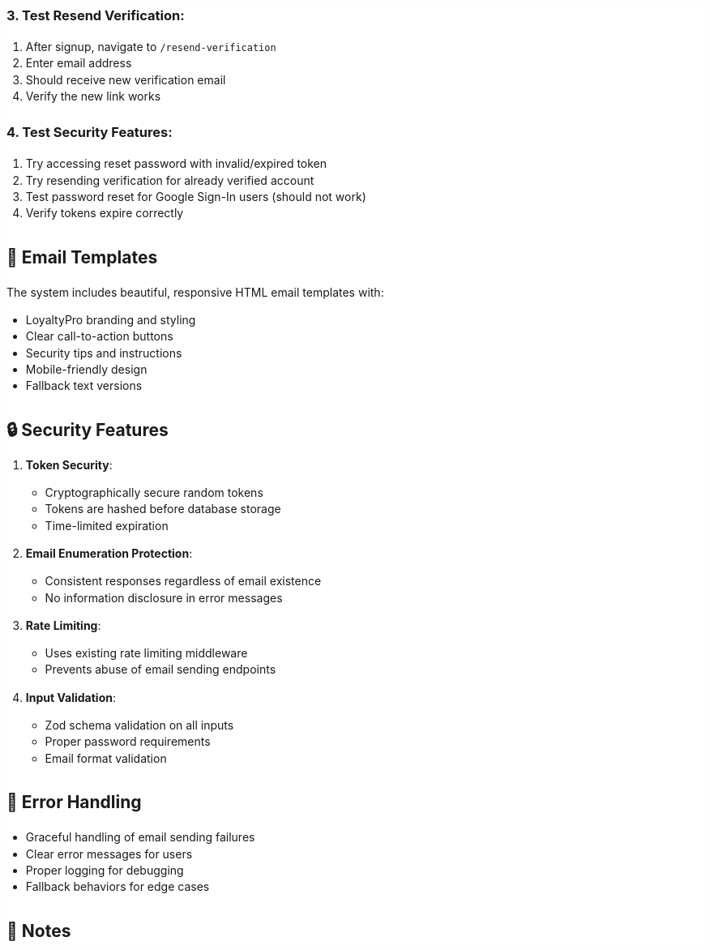### 3. Test Resend Verification:

1. After signup, navigate to `/resend-verification`
2. Enter email address
3. Should receive new verification email
4. Verify the new link works

### 4. Test Security Features:

1. Try accessing reset password with invalid/expired token
2. Try resending verification for already verified account
3. Test password reset for Google Sign-In users (should not work)
4. Verify tokens expire correctly

## 📧 Email Templates

The system includes beautiful, responsive HTML email templates with:

- LoyaltyPro branding and styling
- Clear call-to-action buttons
- Security tips and instructions
- Mobile-friendly design
- Fallback text versions

## 🔒 Security Features

1. **Token Security**:
   - Cryptographically secure random tokens
   - Tokens are hashed before database storage
   - Time-limited expiration

2. **Email Enumeration Protection**:
   - Consistent responses regardless of email existence
   - No information disclosure in error messages

3. **Rate Limiting**:
   - Uses existing rate limiting middleware
   - Prevents abuse of email sending endpoints

4. **Input Validation**:
   - Zod schema validation on all inputs
   - Proper password requirements
   - Email format validation

## 🐛 Error Handling

- Graceful handling of email sending failures
- Clear error messages for users
- Proper logging for debugging
- Fallback behaviors for edge cases

## 📝 Notes
